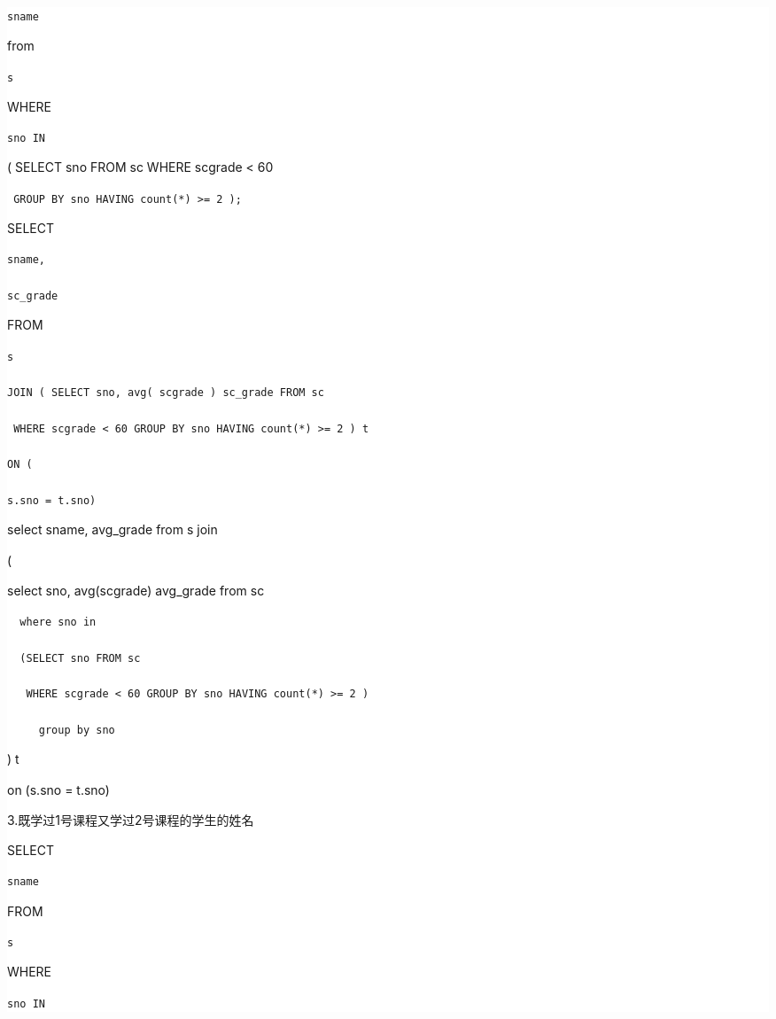 	sname 

from

	s

WHERE

	sno IN 

 ( SELECT sno FROM sc WHERE scgrade < 60 

     GROUP BY sno HAVING count(*) >= 2 );

SELECT

	sname,

	sc_grade 

FROM

	s

	JOIN ( SELECT sno, avg( scgrade ) sc_grade FROM sc 

     WHERE scgrade < 60 GROUP BY sno HAVING count(*) >= 2 ) t 

	ON (

	s.sno = t.sno)


select sname, avg_grade from s join 

 (

 select sno, avg(scgrade) avg_grade from sc 

	  where sno in 

	  (SELECT sno FROM sc 

       WHERE scgrade < 60 GROUP BY sno HAVING count(*) >= 2 )

		 group by sno

 ) t

 

 on (s.sno = t.sno)


3.既学过1号课程又学过2号课程的学生的姓名

SELECT

	sname 

FROM

	s 

WHERE

	sno IN 
